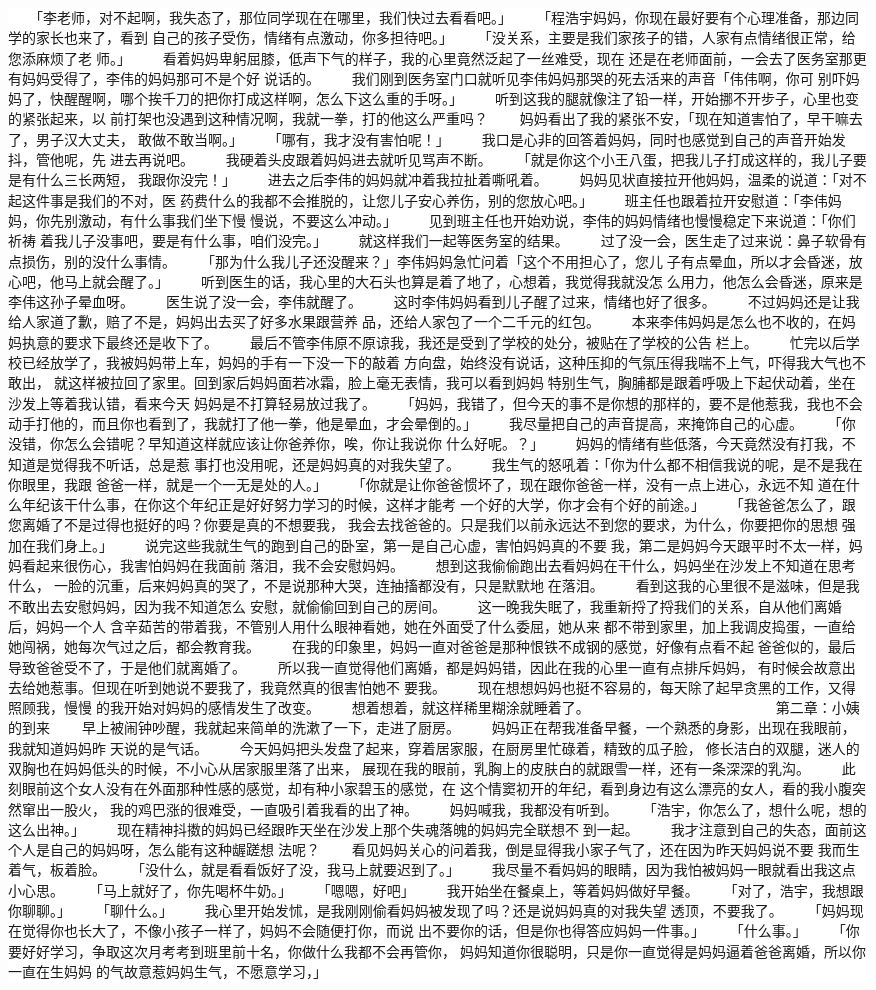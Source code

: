 　　「李老师，对不起啊，我失态了，那位同学现在在哪里，我们快过去看看吧。」
 　　「程浩宇妈妈，你现在最好要有个心理准备，那边同学的家长也来了，看到 自己的孩子受伤，情绪有点激动，你多担待吧。」
 　　「没关系，主要是我们家孩子的错，人家有点情绪很正常，给您添麻烦了老 师。」
 　　看着妈妈卑躬屈膝，低声下气的样子，我的心里竟然泛起了一丝难受，现在 还是在老师面前，一会去了医务室那更有妈妈受得了，李伟的妈妈那可不是个好 说话的。
 　　我们刚到医务室门口就听见李伟妈妈那哭的死去活来的声音「伟伟啊，你可 别吓妈妈了，快醒醒啊，哪个挨千刀的把你打成这样啊，怎么下这么重的手呀。」
 　　听到这我的腿就像注了铅一样，开始挪不开步子，心里也变的紧张起来，以 前打架也没遇到这种情况啊，我就一拳，打的他这么严重吗？
 　　妈妈看出了我的紧张不安，「现在知道害怕了，早干嘛去了，男子汉大丈夫， 敢做不敢当啊。」
 　　「哪有，我才没有害怕呢！」
 　　我口是心非的回答着妈妈，同时也感觉到自己的声音开始发抖，管他呢，先 进去再说吧。
 　　我硬着头皮跟着妈妈进去就听见骂声不断。
 　　「就是你这个小王八蛋，把我儿子打成这样的，我儿子要是有什么三长两短， 我跟你没完！」
 　　进去之后李伟的妈妈就冲着我拉扯着嘶吼着。
 　　妈妈见状直接拉开他妈妈，温柔的说道：「对不起这件事是我们的不对，医 药费什么的我都不会推脱的，让您儿子安心养伤，别的您放心吧。」
 　　班主任也跟着拉开安慰道：「李伟妈妈，你先别激动，有什么事我们坐下慢 慢说，不要这么冲动。」
 　　见到班主任也开始劝说，李伟的妈妈情绪也慢慢稳定下来说道：「你们祈祷 着我儿子没事吧，要是有什么事，咱们没完。」
 　　就这样我们一起等医务室的结果。
 　　过了没一会，医生走了过来说：鼻子软骨有点损伤，别的没什么事情。
 　　「那为什么我儿子还没醒来？」李伟妈妈急忙问着「这个不用担心了，您儿 子有点晕血，所以才会昏迷，放心吧，他马上就会醒了。」
 　　听到医生的话，我心里的大石头也算是着了地了，心想着，我觉得我就没怎 么用力，他怎么会昏迷，原来是李伟这孙子晕血呀。
 　　医生说了没一会，李伟就醒了。
 　　这时李伟妈妈看到儿子醒了过来，情绪也好了很多。
 　　不过妈妈还是让我给人家道了歉，赔了不是，妈妈出去买了好多水果跟营养 品，还给人家包了一个二千元的红包。
 　　本来李伟妈妈是怎么也不收的，在妈妈执意的要求下最终还是收下了。
 　　最后不管李伟原不原谅我，我还是受到了学校的处分，被贴在了学校的公告 栏上。
 　　忙完以后学校已经放学了，我被妈妈带上车，妈妈的手有一下没一下的敲着 方向盘，始终没有说话，这种压抑的气氛压得我喘不上气，吓得我大气也不敢出， 就这样被拉回了家里。回到家后妈妈面若冰霜，脸上毫无表情，我可以看到妈妈 特别生气，胸脯都是跟着呼吸上下起伏动着，坐在沙发上等着我认错，看来今天 妈妈是不打算轻易放过我了。
 　　「妈妈，我错了，但今天的事不是你想的那样的，要不是他惹我，我也不会 动手打他的，而且你也看到了，我就打了他一拳，他是晕血，才会晕倒的。」
 　　我尽量把自己的声音提高，来掩饰自己的心虚。
 　　「你没错，你怎么会错呢？早知道这样就应该让你爸养你，唉，你让我说你 什么好呢。？」
 　　妈妈的情绪有些低落，今天竟然没有打我，不知道是觉得我不听话，总是惹 事打也没用呢，还是妈妈真的对我失望了。
 　　我生气的怒吼着：「你为什么都不相信我说的呢，是不是我在你眼里，我跟 爸爸一样，就是一个一无是处的人。」
 　　「你就是让你爸爸惯坏了，现在跟你爸爸一样，没有一点上进心，永远不知 道在什么年纪该干什么事，在你这个年纪正是好好努力学习的时候，这样才能考 一个好的大学，你才会有个好的前途。」
 　　「我爸爸怎么了，跟您离婚了不是过得也挺好的吗？你要是真的不想要我， 我会去找爸爸的。只是我们以前永远达不到您的要求，为什么，你要把你的思想 强加在我们身上。」
 　　说完这些我就生气的跑到自己的卧室，第一是自己心虚，害怕妈妈真的不要 我，第二是妈妈今天跟平时不太一样，妈妈看起来很伤心，我害怕妈妈在我面前 落泪，我不会安慰妈妈。
 　　想到这我偷偷跑出去看妈妈在干什么，妈妈坐在沙发上不知道在思考什么， 一脸的沉重，后来妈妈真的哭了，不是说那种大哭，连抽搐都没有，只是默默地 在落泪。
 　　看到这我的心里很不是滋味，但是我不敢出去安慰妈妈，因为我不知道怎么 安慰，就偷偷回到自己的房间。
 　　这一晚我失眠了，我重新捋了捋我们的关系，自从他们离婚后，妈妈一个人 含辛茹苦的带着我，不管别人用什么眼神看她，她在外面受了什么委屈，她从来 都不带到家里，加上我调皮捣蛋，一直给她闯祸，她每次气过之后，都会教育我。
 　　在我的印象里，妈妈一直对爸爸是那种恨铁不成钢的感觉，好像有点看不起 爸爸似的，最后导致爸爸受不了，于是他们就离婚了。
 　　所以我一直觉得他们离婚，都是妈妈错，因此在我的心里一直有点排斥妈妈， 有时候会故意出去给她惹事。但现在听到她说不要我了，我竟然真的很害怕她不 要我。
 　　现在想想妈妈也挺不容易的，每天除了起早贪黑的工作，又得照顾我，慢慢 的我开始对妈妈的感情发生了改变。
 　　想着想着，就这样稀里糊涂就睡着了。
 　　　　　　　　　　　　　第二章：小姨的到来
 　　早上被闹钟吵醒，我就起来简单的洗漱了一下，走进了厨房。
 　　妈妈正在帮我准备早餐，一个熟悉的身影，出现在我眼前，我就知道妈妈昨 天说的是气话。
 　　今天妈妈把头发盘了起来，穿着居家服，在厨房里忙碌着，精致的瓜子脸， 修长洁白的双腿，迷人的双胸也在妈妈低头的时候，不小心从居家服里落了出来， 展现在我的眼前，乳胸上的皮肤白的就跟雪一样，还有一条深深的乳沟。
 　　此刻眼前这个女人没有在外面那种性感的感觉，却有种小家碧玉的感觉，在 这个情窦初开的年纪，看到身边有这么漂亮的女人，看的我小腹突然窜出一股火， 我的鸡巴涨的很难受，一直吸引着我看的出了神。
 　　妈妈喊我，我都没有听到。
 　　「浩宇，你怎么了，想什么呢，想的这么出神。」
 　　现在精神抖擞的妈妈已经跟昨天坐在沙发上那个失魂落魄的妈妈完全联想不 到一起。
 　　我才注意到自己的失态，面前这个人是自己的妈妈呀，怎么能有这种龌蹉想 法呢？
 　　看见妈妈关心的问着我，倒是显得我小家子气了，还在因为昨天妈妈说不要 我而生着气，板着脸。
 　　「没什么，就是看看饭好了没，我马上就要迟到了。」
 　　我尽量不看妈妈的眼睛，因为我怕被妈妈一眼就看出我这点小心思。
 　　「马上就好了，你先喝杯牛奶。」
 　　「嗯嗯，好吧」
 　　我开始坐在餐桌上，等着妈妈做好早餐。
 　　「对了，浩宇，我想跟你聊聊。」
 　　「聊什么。」
 　　我心里开始发怵，是我刚刚偷看妈妈被发现了吗？还是说妈妈真的对我失望 透顶，不要我了。
 　　「妈妈现在觉得你也长大了，不像小孩子一样了，妈妈不会随便打你，而说 出不要你的话，但是你也得答应妈妈一件事。」
 　　「什么事。」
 　　「你要好好学习，争取这次月考考到班里前十名，你做什么我都不会再管你， 妈妈知道你很聪明，只是你一直觉得是妈妈逼着爸爸离婚，所以你一直在生妈妈 的气故意惹妈妈生气，不愿意学习，」